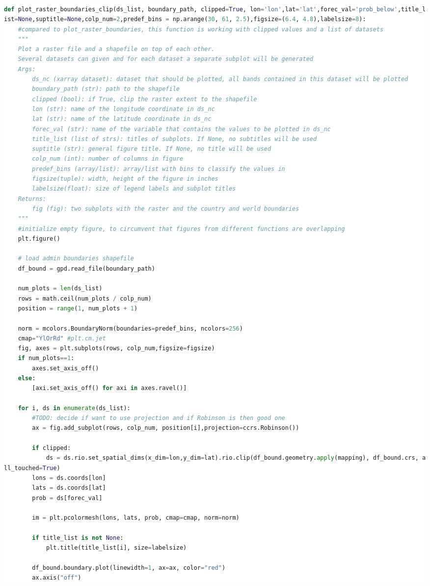 ```python
```

```python
def plot_raster_boundaries_clip(ds_list, boundary_path, clipped=True, lon='lon',lat='lat',forec_val='prob_below',title_list=None,suptitle=None,colp_num=2,predef_bins = np.arange(30, 61, 2.5),figsize=(6.4, 4.8),labelsize=8):
    #compared to plot_raster_boundaries, this function is working with clipped values and a list of datasets
    """
    Plot a raster file and a shapefile on top of each other.
    Several datasets can given and for each dataset a separate subplot will be generated
    Args:
        ds_nc (xarray dataset): dataset that should be plotted, all bands contained in this dataset will be plotted
        boundary_path (str): path to the shapefile
        clipped (bool): if True, clip the raster extent to the shapefile
        lon (str): name of the longitude coordinate in ds_nc
        lat (str): name of the latitude coordinate in ds_nc
        forec_val (str): name of the variable that contains the values to be plotted in ds_nc
        title_list (list of strs): titles of subplots. If None, no subtitles will be used
        suptitle (str): general figure title. If None, no title will be used
        colp_num (int): number of columns in figure
        predef_bins (array/list): array/list with bins to classify the values in
        figsize(tuple): width, height of the figure in inches
        labelsize(float): size of legend labels and subplot titles
    Returns:
        fig (fig): two subplots with the raster and the country and world boundaries
    """
    #initialize empty figure, to circumvent that figures from different functions are overlapping
    plt.figure()

    # load admin boundaries shapefile
    df_bound = gpd.read_file(boundary_path)

    num_plots = len(ds_list)
    rows = math.ceil(num_plots / colp_num)
    position = range(1, num_plots + 1)

    norm = mcolors.BoundaryNorm(boundaries=predef_bins, ncolors=256)
    cmap="YlOrRd" #plt.cm.jet
    fig, axes = plt.subplots(rows, colp_num,figsize=figsize)
    if num_plots==1:
        axes.set_axis_off()
    else:
        [axi.set_axis_off() for axi in axes.ravel()]

    for i, ds in enumerate(ds_list):
        #TODO: decide if want to use projection and if Robinson is then good one
        ax = fig.add_subplot(rows, colp_num, position[i],projection=ccrs.Robinson())

        if clipped:
            ds = ds.rio.set_spatial_dims(x_dim=lon,y_dim=lat).rio.clip(df_bound.geometry.apply(mapping), df_bound.crs, all_touched=True)
        lons = ds.coords[lon]
        lats = ds.coords[lat]
        prob = ds[forec_val]

        im = plt.pcolormesh(lons, lats, prob, cmap=cmap, norm=norm)

        if title_list is not None:
            plt.title(title_list[i], size=labelsize)

        df_bound.boundary.plot(linewidth=1, ax=ax, color="red")
        ax.axis("off")
```